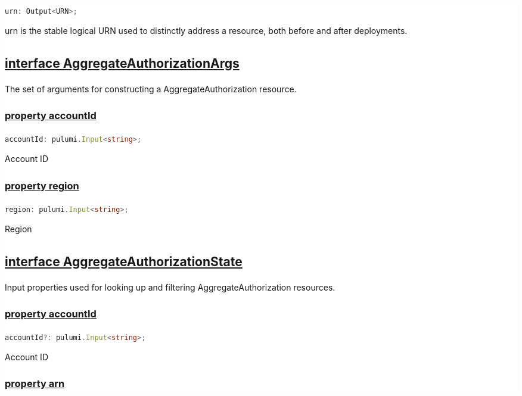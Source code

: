 ```typescript
urn: Output<URN>;
```


urn is the stable logical URN used to distinctly address a resource, both before and after
deployments.

<h2 class="pdoc-module-header" id="AggregateAuthorizationArgs">
<a class="pdoc-member-name" href="https://github.com/pulumi/pulumi-aws/blob/master/sdk/nodejs/cfg/aggregateAuthorization.ts#L88">interface AggregateAuthorizationArgs</a>
</h2>

The set of arguments for constructing a AggregateAuthorization resource.

<h3 class="pdoc-member-header">
<a class="pdoc-child-name" href="https://github.com/pulumi/pulumi-aws/blob/master/sdk/nodejs/cfg/aggregateAuthorization.ts#L92">property accountId</a>
</h3>

```typescript
accountId: pulumi.Input<string>;
```


Account ID

<h3 class="pdoc-member-header">
<a class="pdoc-child-name" href="https://github.com/pulumi/pulumi-aws/blob/master/sdk/nodejs/cfg/aggregateAuthorization.ts#L96">property region</a>
</h3>

```typescript
region: pulumi.Input<string>;
```


Region

<h2 class="pdoc-module-header" id="AggregateAuthorizationState">
<a class="pdoc-member-name" href="https://github.com/pulumi/pulumi-aws/blob/master/sdk/nodejs/cfg/aggregateAuthorization.ts#L70">interface AggregateAuthorizationState</a>
</h2>

Input properties used for looking up and filtering AggregateAuthorization resources.

<h3 class="pdoc-member-header">
<a class="pdoc-child-name" href="https://github.com/pulumi/pulumi-aws/blob/master/sdk/nodejs/cfg/aggregateAuthorization.ts#L74">property accountId</a>
</h3>

```typescript
accountId?: pulumi.Input<string>;
```


Account ID

<h3 class="pdoc-member-header">
<a class="pdoc-child-name" href="https://github.com/pulumi/pulumi-aws/blob/master/sdk/nodejs/cfg/aggregateAuthorization.ts#L78">property arn</a>
</h3>
